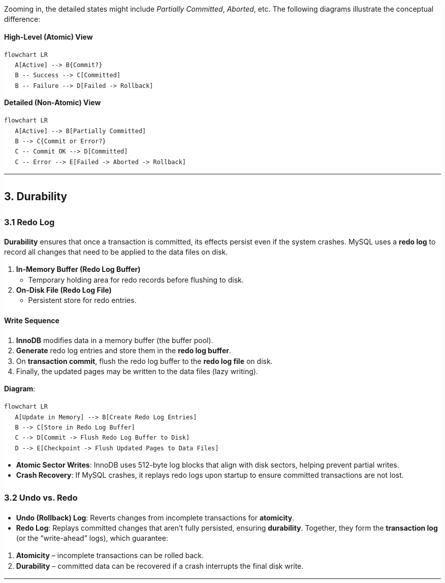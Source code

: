 Zooming in, the detailed states might include *Partially Committed*, *Aborted*, etc. The following diagrams illustrate the conceptual difference:

**High-Level (Atomic) View**  
```mermaid
flowchart LR
   A[Active] --> B{Commit?}
   B -- Success --> C[Committed]
   B -- Failure --> D[Failed -> Rollback]
```

**Detailed (Non-Atomic) View**  
```mermaid
flowchart LR
   A[Active] --> B[Partially Committed]
   B --> C{Commit or Error?}
   C -- Commit OK --> D[Committed]
   C -- Error --> E[Failed -> Aborted -> Rollback]
```
---
## 3. Durability
### 3.1 Redo Log
**Durability** ensures that once a transaction is committed, its effects persist even if the system crashes. MySQL uses a **redo log** to record all changes that need to be applied to the data files on disk.
1. **In-Memory Buffer (Redo Log Buffer)**  
   - Temporary holding area for redo records before flushing to disk.
2. **On-Disk File (Redo Log File)**  
   - Persistent store for redo entries.
#### Write Sequence
1. **InnoDB** modifies data in a memory buffer (the buffer pool).  
2. **Generate** redo log entries and store them in the **redo log buffer**.  
3. On **transaction commit**, flush the redo log buffer to the **redo log file** on disk.  
4. Finally, the updated pages may be written to the data files (lazy writing).

**Diagram**:
```mermaid
flowchart LR
   A[Update in Memory] --> B[Create Redo Log Entries]
   B --> C[Store in Redo Log Buffer]
   C --> D[Commit -> Flush Redo Log Buffer to Disk]
   D --> E[Checkpoint -> Flush Updated Pages to Data Files]
```
- **Atomic Sector Writes**: InnoDB uses 512-byte log blocks that align with disk sectors, helping prevent partial writes.  
- **Crash Recovery**: If MySQL crashes, it replays redo logs upon startup to ensure committed transactions are not lost.
### 3.2 Undo vs. Redo
- **Undo (Rollback) Log**: Reverts changes from incomplete transactions for **atomicity**. 
- **Redo Log**: Replays committed changes that aren’t fully persisted, ensuring **durability**.
Together, they form the **transaction log** (or the “write-ahead” logs), which guarantee:
1. **Atomicity** – incomplete transactions can be rolled back.  
2. **Durability** – committed data can be recovered if a crash interrupts the final disk write.

---
